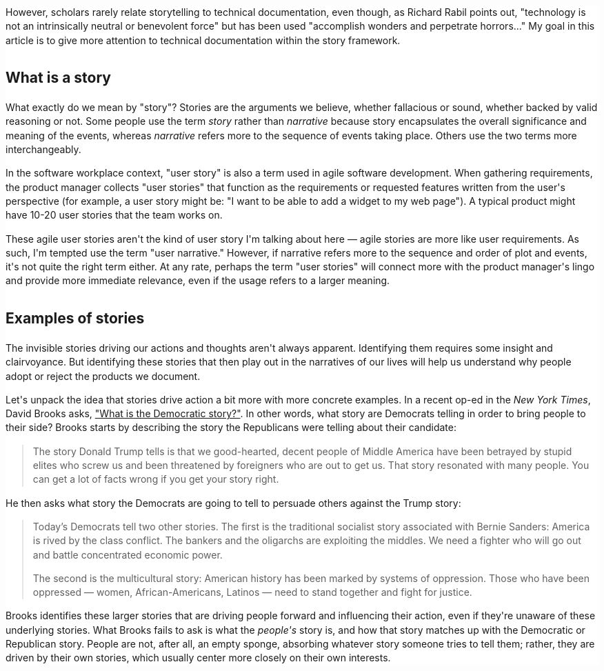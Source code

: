 However, scholars rarely relate storytelling to technical documentation, even though, as Richard Rabil points out, "technology is not an intrinsically neutral or benevolent force" but has been used "accomplish wonders and perpetrate horrors..." My goal in this article is to give more attention to technical documentation within the story framework.

## What is a story

What exactly do we mean by "story"? Stories are the arguments we believe, whether fallacious or sound, whether backed by valid reasoning or not. Some people use the term *story* rather than *narrative* because story encapsulates the overall significance and meaning of the events, whereas *narrative* refers more to the sequence of events taking place. Others use the two terms more interchangeably.

In the software workplace context, "user story" is also a term used in agile software development. When gathering requirements, the product manager collects "user stories" that function as the requirements or requested features written from the user's perspective (for example, a user story might be: "I want to be able to add a widget to my web page"). A typical product might have 10-20 user stories that the team works on.

These agile user stories aren't the kind of user story I'm talking about here &mdash; agile stories are more like user requirements. As such, I'm tempted use the term "user narrative." However, if narrative refers more to the sequence and order of plot and events, it's not quite the right term either. At any rate, perhaps the term "user stories" will connect more with the product manager's lingo and provide more immediate relevance, even if the usage refers to a larger meaning.

## Examples of stories

The invisible stories driving our actions and thoughts aren't always apparent. Identifying them requires some insight and clairvoyance. But identifying these stories that then play out in the narratives of our lives will help us understand why people adopt or reject the products we document.

Let's unpack the idea that stories drive action a bit more with more concrete examples. In a recent op-ed in the *New York Times*, David Brooks asks, ["What is the Democratic story?"](https://www.nytimes.com/2018/07/23/opinion/democratic-party-race-ocasio-cortez-economics.html). In other words, what story are Democrats telling in order to bring people to their side? Brooks starts by describing the story the Republicans were telling about their candidate:

> The story Donald Trump tells is that we good-hearted, decent people of Middle America have been betrayed by stupid elites who screw us and been threatened by foreigners who are out to get us. That story resonated with many people. You can get a lot of facts wrong if you get your story right.

He then asks what story the Democrats are going to tell to persuade others against the Trump story:

> Today’s Democrats tell two other stories.  The first is the traditional socialist story associated with Bernie Sanders: America is rived by the class conflict. The bankers and the oligarchs are exploiting the middles. We need a fighter who will go out and battle concentrated economic power.
>
> The second is the multicultural story: American history has been marked by systems of oppression. Those who have been oppressed &mdash; women, African-Americans, Latinos &mdash; need to stand together and fight for justice.

Brooks identifies these larger stories that are driving people forward and influencing their action, even if they're unaware of these underlying stories. What Brooks fails to ask is what the *people's* story is, and how that story matches up with the Democratic or Republican story. People are not, after all, an empty sponge, absorbing whatever story someone tries to tell them; rather, they are driven by their own stories, which usually center more closely on their own interests.
